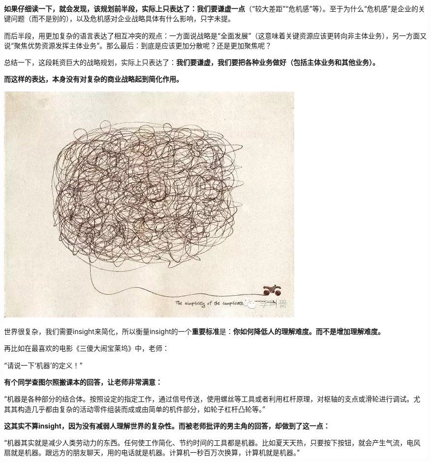 
**如果仔细读一下，就会发现，该规划前半段，实际上只表达了：我们要谦虚一点**（“较大差距”“危机感”等）。至于为什么“危机感”是企业的关键问题（而不是别的），以及危机感对企业战略具体有什么影响，只字未提。

而后半段，用更加复杂的语言表达了相互冲突的观点：一方面说战略是“全面发展”（这意味着关键资源应该更转向非主体业务），另一方面又说“聚焦优势资源发挥主体业务”。那么最后：到底是应该更加分散呢？还是更加聚焦呢？

总结一下，这段耗资巨大的战略规划，实际上只表达了：**我们要谦虚，我们要把各种业务做好（包括主体业务和其他业务）。**



**而这样的表达，本身没有对复杂的商业战略起到简化作用。**


![](./_image/2017-02-13-14-08-58.jpg)


世界很复杂，我们需要insight来简化，所以衡量insight的一个**重要标准**是：**你如何降低人的理解难度。而不是增加理解难度。**

再比如在最喜欢的电影《三傻大闹宝莱坞》中，老师：

“请说一下‘机器’的定义！”

**有个同学查图尔照搬课本的回答，让老师非常满意：**

“机器是各种部分的结合体。按照设定的指定工作，通过信号传送，使用螺丝等工具或者利用杠杆原理，对枢轴的支点或滑轮进行调试。尤其其构造几乎都由复杂的活动零件组装而成或由简单的机件部分，如轮子杠杆凸轮等。”

**这其实不算insight，因为没有减弱人理解世界的复杂性。而被老师批评的男主角的回答，却做到了这一点：**

“机器其实就是减少人类劳动力的东西。任何使工作简化、节约时间的工具都是机器。比如夏天天热，只要按下按钮，就会产生气流，电风扇就是机器。跟远方的朋友聊天，用的电话就是机器。计算机一秒百万次换算，计算机就是机器。”

